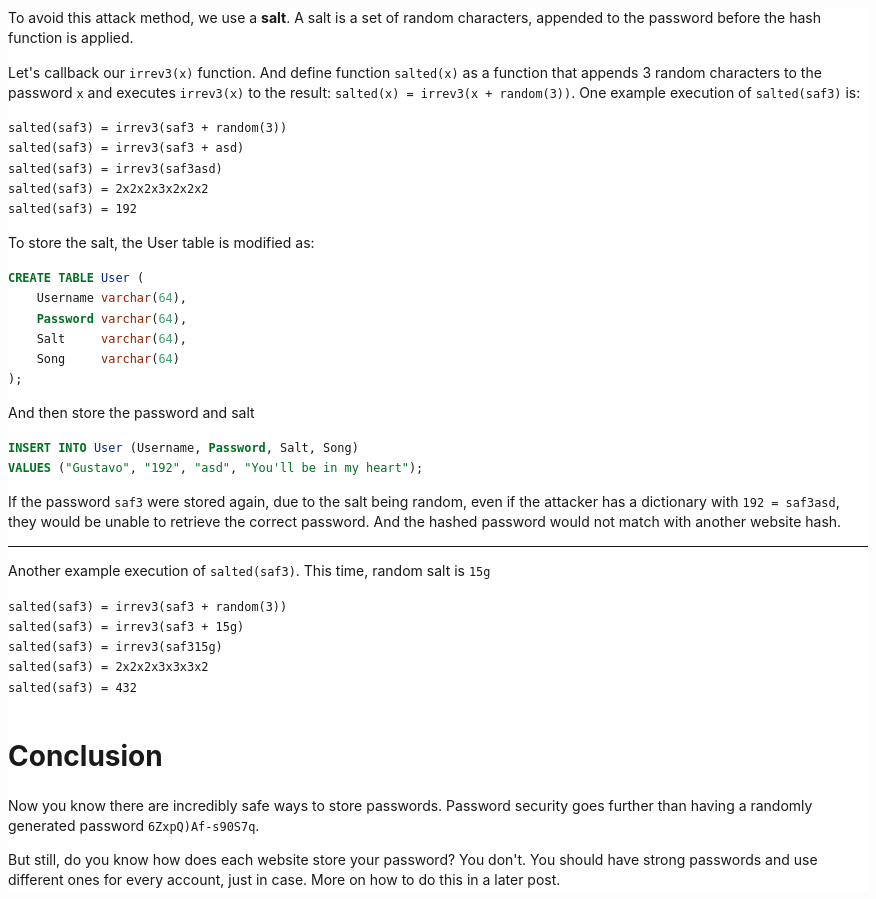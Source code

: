 To avoid this attack method, we use a **salt**. A salt is a set of random characters, appended to the password before the hash function is applied.

Let's callback our `irrev3(x)` function. And define function `salted(x)` as a function that appends 3 random characters to the password `x` and executes `irrev3(x)` to the result: `salted(x) = irrev3(x + random(3))`. One example execution of `salted(saf3)` is:

```
salted(saf3) = irrev3(saf3 + random(3))
salted(saf3) = irrev3(saf3 + asd)
salted(saf3) = irrev3(saf3asd)
salted(saf3) = 2x2x2x3x2x2x2
salted(saf3) = 192
```

To store the salt, the User table is modified as:

```sql
CREATE TABLE User (
    Username varchar(64),
    Password varchar(64),
    Salt     varchar(64),
    Song     varchar(64)
);
```

And then store the password and salt

```sql
INSERT INTO User (Username, Password, Salt, Song)
VALUES ("Gustavo", "192", "asd", "You'll be in my heart");
```

If the password `saf3` were stored again, due to the salt being random, even if the attacker has a dictionary with `192 = saf3asd`, they would be unable to retrieve the correct password. And the hashed password would not match with another website hash.

---

Another example execution of `salted(saf3)`. This time, random salt is `15g`

```
salted(saf3) = irrev3(saf3 + random(3))
salted(saf3) = irrev3(saf3 + 15g)
salted(saf3) = irrev3(saf315g)
salted(saf3) = 2x2x2x3x3x3x2
salted(saf3) = 432
```

# Conclusion

Now you know there are incredibly safe ways to store passwords. Password security goes further than having a randomly generated password `6ZxpQ)Af-s90S7q`.

But still, do you know how does each website store your password? You don't. You should have strong passwords and use different ones for every account, just in case. More on how to do this in a later post.
